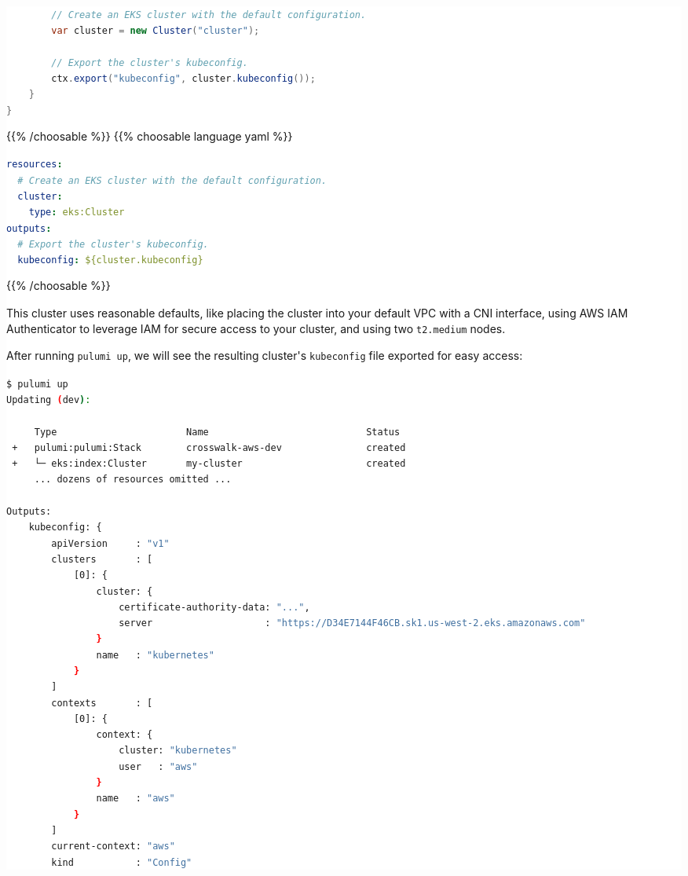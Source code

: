 ```java
        // Create an EKS cluster with the default configuration.
        var cluster = new Cluster("cluster");

        // Export the cluster's kubeconfig.
        ctx.export("kubeconfig", cluster.kubeconfig());
    }
}
```

{{% /choosable %}}
{{% choosable language yaml %}}

```yaml
resources:
  # Create an EKS cluster with the default configuration.
  cluster:
    type: eks:Cluster
outputs:
  # Export the cluster's kubeconfig.
  kubeconfig: ${cluster.kubeconfig}

```

{{% /choosable %}}

This cluster uses reasonable defaults, like placing the cluster into your default VPC with a CNI interface, using
AWS IAM Authenticator to leverage IAM for secure access to your cluster, and using two `t2.medium` nodes.

After running `pulumi up`, we will see the resulting cluster's `kubeconfig` file exported for easy access:

```bash
$ pulumi up
Updating (dev):

     Type                       Name                            Status
 +   pulumi:pulumi:Stack        crosswalk-aws-dev               created
 +   └─ eks:index:Cluster       my-cluster                      created
     ... dozens of resources omitted ...

Outputs:
    kubeconfig: {
        apiVersion     : "v1"
        clusters       : [
            [0]: {
                cluster: {
                    certificate-authority-data: "...",
                    server                    : "https://D34E7144F46CB.sk1.us-west-2.eks.amazonaws.com"
                }
                name   : "kubernetes"
            }
        ]
        contexts       : [
            [0]: {
                context: {
                    cluster: "kubernetes"
                    user   : "aws"
                }
                name   : "aws"
            }
        ]
        current-context: "aws"
        kind           : "Config"
```